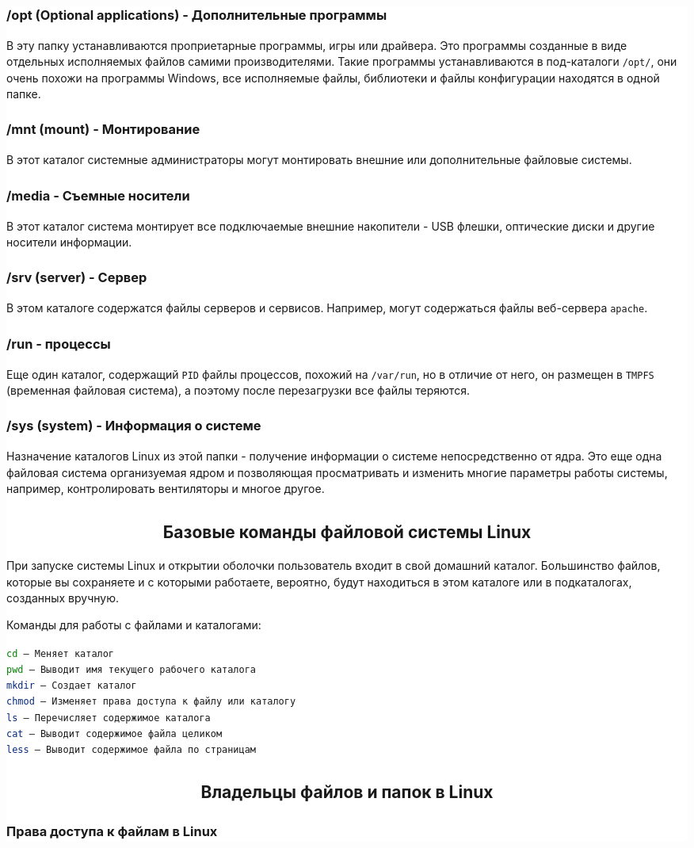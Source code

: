 ### /opt (Optional applications) - Дополнительные программы

В эту папку устанавливаются проприетарные программы, игры или драйвера. Это программы созданные в виде отдельных исполняемых файлов самими производителями. Такие программы устанавливаются в под-каталоги `/opt/`, они очень похожи на программы Windows, все исполняемые файлы, библиотеки и файлы конфигурации находятся в одной папке.

### /mnt (mount) - Монтирование

В этот каталог системные администраторы могут монтировать внешние или дополнительные файловые системы.

### /media - Съемные носители

В этот каталог система монтирует все подключаемые внешние накопители - USB флешки, оптические диски и другие носители информации.

### /srv (server) - Сервер

В этом каталоге содержатся файлы серверов и сервисов. Например, могут содержаться файлы веб-сервера `apache`.

### /run - процессы

Еще один каталог, содержащий `PID` файлы процессов, похожий на `/var/run`, но в отличие от него, он размещен в `TMPFS` (временная файловая система), а поэтому после перезагрузки все файлы теряются.

### /sys (system) - Информация о системе

Назначение каталогов Linux из этой папки - получение информации о системе непосредственно от ядра. Это еще одна файловая система организуемая ядром и позволяющая просматривать и изменить многие параметры работы системы, например, контролировать вентиляторы и многое другое.


<h2 align="center">Базовые команды файловой системы Linux</h2>

При запуске системы Linux и открытии оболочки пользователь входит в свой домашний каталог. Большинство файлов, которые вы сохраняете и с которыми работаете, вероятно, будут находиться в этом каталоге или в подкаталогах, созданных вручную.

Команды для работы с файлами и каталогами:

```bash
cd — Меняет каталог
pwd — Выводит имя текущего рабочего каталога
mkdir — Создает каталог
chmod — Изменяет права доступа к файлу или каталогу
ls — Перечисляет содержимое каталога
cat — Выводит содержимое файла целиком
less — Выводит содержимое файла по страницам
```


<h2 align="center">Владельцы файлов и папок в Linux</h2>

### Права доступа к файлам в Linux
